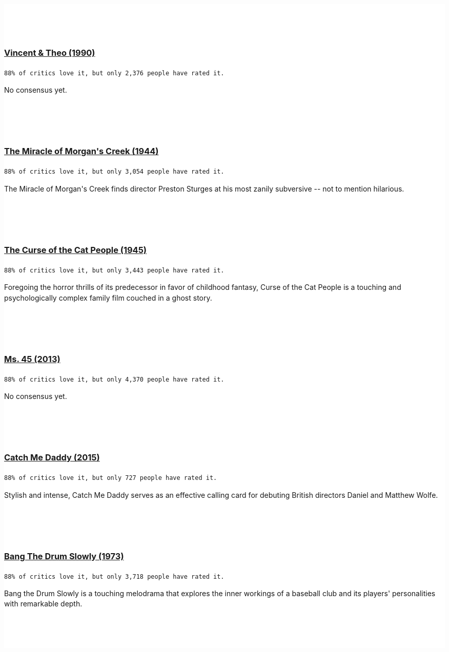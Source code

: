 <div class="col-xs-3"><br><br><img width=100% class="lazy" data-original="http://resizing.flixster.com/v1DftYYdwl4LVDCXpdGyTzd1dmI=/158x269/dkpu1ddg7pbsk.cloudfront.net/movie/58/56/84/5856849_ori.jpg"></div></div></div>
<div class="col-xs-12 col-md-6"><div class="row"><div class="col-xs-9">
<h3><a href='http://www.rottentomatoes.com/m/vincent_and_theo/'>Vincent & Theo (1990)</a></h3><p><code>88&#37; of critics love it, but only 2,376 people have rated it.</code></p><p class="lead">No consensus yet.</p></div>
<div class="col-xs-3"><br><br><img width=100% class="lazy" data-original="http://resizing.flixster.com/WC0dX2yFYbnJP8PNdckXkf_AroI=/348x500/dkpu1ddg7pbsk.cloudfront.net/movie/25/94/259495_ori.jpg"></div></div></div>
</div><div class="row">
<div class="col-xs-12 col-md-6"><div class="row"><div class="col-xs-9">
<h3><a href='http://www.rottentomatoes.com/m/miracle_of_morgans_creek/'>The Miracle of Morgan's Creek (1944)</a></h3><p><code>88&#37; of critics love it, but only 3,054 people have rated it.</code></p><p class="lead">The Miracle of Morgan's Creek finds director Preston Sturges at his most zanily subversive -- not to mention hilarious.</p></div>
<div class="col-xs-3"><br><br><img width=100% class="lazy" data-original="http://resizing.flixster.com/tFKHMw2bKY8YZmbJMu1lubFZ-Q4=/335x500/dkpu1ddg7pbsk.cloudfront.net/movie/11/16/42/11164286_ori.jpg"></div></div></div>
<div class="col-xs-12 col-md-6"><div class="row"><div class="col-xs-9">
<h3><a href='http://www.rottentomatoes.com/m/curse_of_the_cat_people/'>The Curse of the Cat People (1945)</a></h3><p><code>88&#37; of critics love it, but only 3,443 people have rated it.</code></p><p class="lead">Foregoing the horror thrills of its predecessor in favor of childhood fantasy, Curse of the Cat People is a touching and psychologically complex family film couched in a ghost story.</p></div>
<div class="col-xs-3"><br><br><img width=100% class="lazy" data-original="http://resizing.flixster.com/n0fLAQVOLdpyW_B00Pnjr8fsN2g=/270x400/dkpu1ddg7pbsk.cloudfront.net/movie/20/86/11/2086111_ori.jpg"></div></div></div>
</div><div class="row">
<div class="col-xs-12 col-md-6"><div class="row"><div class="col-xs-9">
<h3><a href='http://www.rottentomatoes.com/m/ms_45/'>Ms. 45 (2013)</a></h3><p><code>88&#37; of critics love it, but only 4,370 people have rated it.</code></p><p class="lead">No consensus yet.</p></div>
<div class="col-xs-3"><br><br><img width=100% class="lazy" data-original="http://d3biamo577v4eu.cloudfront.net/static/images/redesign/poster_default_large.jpg"></div></div></div>
<div class="col-xs-12 col-md-6"><div class="row"><div class="col-xs-9">
<h3><a href='http://www.rottentomatoes.com/m/catch_me_daddy/'>Catch Me Daddy (2015)</a></h3><p><code>88&#37; of critics love it, but only 727 people have rated it.</code></p><p class="lead">Stylish and intense, Catch Me Daddy serves as an effective calling card for debuting British directors Daniel and Matthew Wolfe.</p></div>
<div class="col-xs-3"><br><br><img width=100% class="lazy" data-original="http://resizing.flixster.com/jAWAYAmJF73WbCa2oyMuplOriEk=/284x405/dkpu1ddg7pbsk.cloudfront.net/movie/11/18/84/11188450_ori.jpg"></div></div></div>
</div><div class="row">
<div class="col-xs-12 col-md-6"><div class="row"><div class="col-xs-9">
<h3><a href='http://www.rottentomatoes.com/m/1001634-bang_the_drum_slowly/'>Bang The Drum Slowly (1973)</a></h3><p><code>88&#37; of critics love it, but only 3,718 people have rated it.</code></p><p class="lead">Bang the Drum Slowly is a touching melodrama that explores the inner workings of a baseball club and its players' personalities with remarkable depth.</p></div>
<div class="col-xs-3"><br><br><img width=100% class="lazy" data-original="http://resizing.flixster.com/GF1AgJY2H5Mn4VXTUJ4tKK3vn64=/337x475/dkpu1ddg7pbsk.cloudfront.net/movie/25/82/258207_ori.jpg"></div></div></div>
</div>
